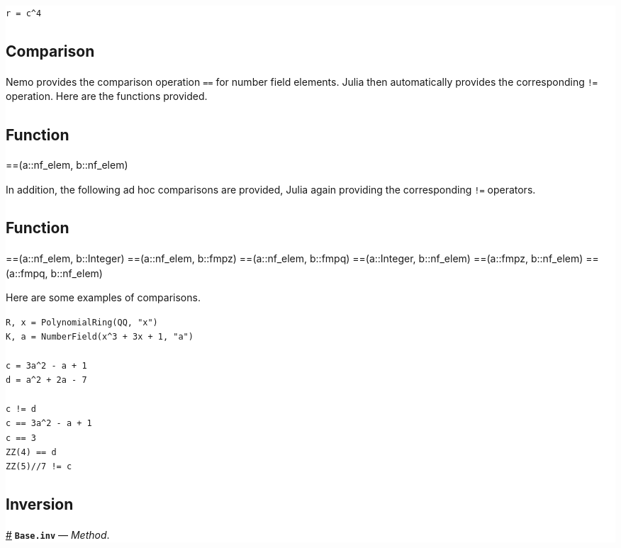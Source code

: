 ```
r = c^4
```


<a id='Comparison-1'></a>

## Comparison


Nemo provides the comparison operation `==` for number field elements. Julia then automatically provides the corresponding `!=` operation. Here are the functions provided.


<a id='Function-1'></a>

## Function


==(a::nf_elem, b::nf_elem)


In addition, the following ad hoc comparisons are provided, Julia again providing the corresponding `!=` operators.


<a id='Function-2'></a>

## Function


==(a::nf_elem, b::Integer) ==(a::nf_elem, b::fmpz) ==(a::nf_elem, b::fmpq) ==(a::Integer, b::nf_elem) ==(a::fmpz, b::nf_elem) ==(a::fmpq, b::nf_elem)


Here are some examples of comparisons.


```
R, x = PolynomialRing(QQ, "x")
K, a = NumberField(x^3 + 3x + 1, "a")

c = 3a^2 - a + 1
d = a^2 + 2a - 7

c != d
c == 3a^2 - a + 1
c == 3
ZZ(4) == d
ZZ(5)//7 != c
```


<a id='Inversion-1'></a>

## Inversion

<a id='Base.inv-Tuple{Nemo.nf_elem}' href='#Base.inv-Tuple{Nemo.nf_elem}'>#</a>
**`Base.inv`** &mdash; *Method*.
